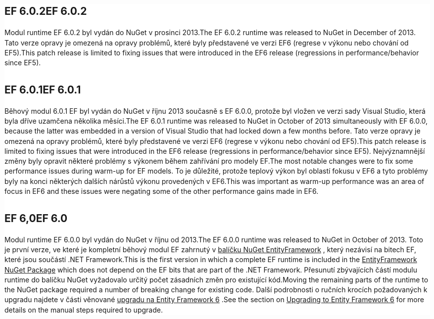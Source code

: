## <a name="ef-602"></a><span data-ttu-id="6fd11-174">EF 6.0.2</span><span class="sxs-lookup"><span data-stu-id="6fd11-174">EF 6.0.2</span></span>
<span data-ttu-id="6fd11-175">Modul runtime EF 6.0.2 byl vydán do NuGet v prosinci 2013.</span><span class="sxs-lookup"><span data-stu-id="6fd11-175">The EF 6.0.2 runtime was released to NuGet in December of 2013.</span></span>
<span data-ttu-id="6fd11-176">Tato verze opravy je omezená na opravy problémů, které byly představené ve verzi EF6 (regrese v výkonu nebo chování od EF5).</span><span class="sxs-lookup"><span data-stu-id="6fd11-176">This patch release is limited to fixing issues that were introduced in the EF6 release (regressions in performance/behavior since EF5).</span></span>

## <a name="ef-601"></a><span data-ttu-id="6fd11-177">EF 6.0.1</span><span class="sxs-lookup"><span data-stu-id="6fd11-177">EF 6.0.1</span></span>
<span data-ttu-id="6fd11-178">Běhový modul 6.0.1 EF byl vydán do NuGet v říjnu 2013 současně s EF 6.0.0, protože byl vložen ve verzi sady Visual Studio, která byla dříve uzamčena několika měsíci.</span><span class="sxs-lookup"><span data-stu-id="6fd11-178">The EF 6.0.1 runtime was released to NuGet in October of 2013 simultaneously with EF 6.0.0, because the latter was embedded in a version of Visual Studio that had locked down a few months before.</span></span>
<span data-ttu-id="6fd11-179">Tato verze opravy je omezená na opravy problémů, které byly představené ve verzi EF6 (regrese v výkonu nebo chování od EF5).</span><span class="sxs-lookup"><span data-stu-id="6fd11-179">This patch release is limited to fixing issues that were introduced in the EF6 release (regressions in performance/behavior since EF5).</span></span>
<span data-ttu-id="6fd11-180">Nejvýznamnější změny byly opravit některé problémy s výkonem během zahřívání pro modely EF.</span><span class="sxs-lookup"><span data-stu-id="6fd11-180">The most notable changes were to fix some performance issues during warm-up for EF models.</span></span>
<span data-ttu-id="6fd11-181">To je důležité, protože teplový výkon byl oblastí fokusu v EF6 a tyto problémy byly na konci některých dalších nárůstů výkonu provedených v EF6.</span><span class="sxs-lookup"><span data-stu-id="6fd11-181">This was important as warm-up performance was an area of focus in EF6 and these issues were negating some of the other performance gains made in EF6.</span></span>

## <a name="ef-60"></a><span data-ttu-id="6fd11-182">EF 6,0</span><span class="sxs-lookup"><span data-stu-id="6fd11-182">EF 6.0</span></span>
<span data-ttu-id="6fd11-183">Modul runtime EF 6.0.0 byl vydán do NuGet v říjnu od 2013.</span><span class="sxs-lookup"><span data-stu-id="6fd11-183">The EF 6.0.0 runtime was released to NuGet in October of 2013.</span></span>
<span data-ttu-id="6fd11-184">Toto je první verze, ve které je kompletní běhový modul EF zahrnutý v [balíčku NuGet EntityFramework](https://www.nuget.org/packages/EntityFramework/) , který nezávisí na bitech EF, které jsou součástí .NET Framework.</span><span class="sxs-lookup"><span data-stu-id="6fd11-184">This is the first version in which a complete EF runtime is included in the [EntityFramework NuGet Package](https://www.nuget.org/packages/EntityFramework/) which does not depend on the EF bits that are part of the .NET Framework.</span></span>
<span data-ttu-id="6fd11-185">Přesunutí zbývajících částí modulu runtime do balíčku NuGet vyžadovalo určitý počet zásadních změn pro existující kód.</span><span class="sxs-lookup"><span data-stu-id="6fd11-185">Moving the remaining parts of the runtime to the NuGet package required a number of breaking change for existing code.</span></span>
<span data-ttu-id="6fd11-186">Další podrobnosti o ručních krocích požadovaných k upgradu najdete v části věnované [upgradu na Entity Framework 6](upgrading-to-ef6.md) .</span><span class="sxs-lookup"><span data-stu-id="6fd11-186">See the section on [Upgrading to Entity Framework 6](upgrading-to-ef6.md) for more details on the manual steps required to upgrade.</span></span>
